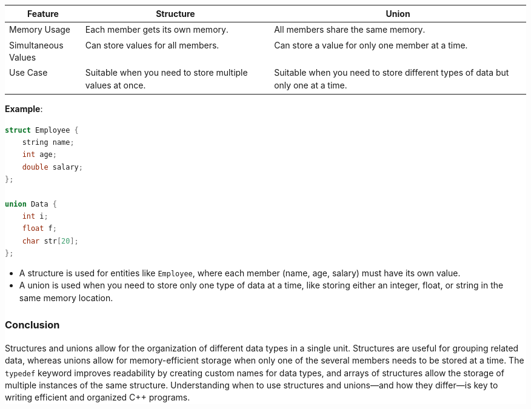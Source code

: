 | Feature            | Structure                          | Union                             |
|--------------------|------------------------------------|-----------------------------------|
| Memory Usage       | Each member gets its own memory.   | All members share the same memory.|
| Simultaneous Values| Can store values for all members.  | Can store a value for only one member at a time.|
| Use Case           | Suitable when you need to store multiple values at once. | Suitable when you need to store different types of data but only one at a time.|

**Example**:
```cpp
struct Employee {
    string name;
    int age;
    double salary;
};

union Data {
    int i;
    float f;
    char str[20];
};
```

- A structure is used for entities like `Employee`, where each member (name, age, salary) must have its own value.
- A union is used when you need to store only one type of data at a time, like storing either an integer, float, or string in the same memory location.



### Conclusion

Structures and unions allow for the organization of different data types in a single unit. Structures are useful for grouping related data, whereas unions allow for memory-efficient storage when only one of the several members needs to be stored at a time. The `typedef` keyword improves readability by creating custom names for data types, and arrays of structures allow the storage of multiple instances of the same structure. Understanding when to use structures and unions—and how they differ—is key to writing efficient and organized C++ programs.

